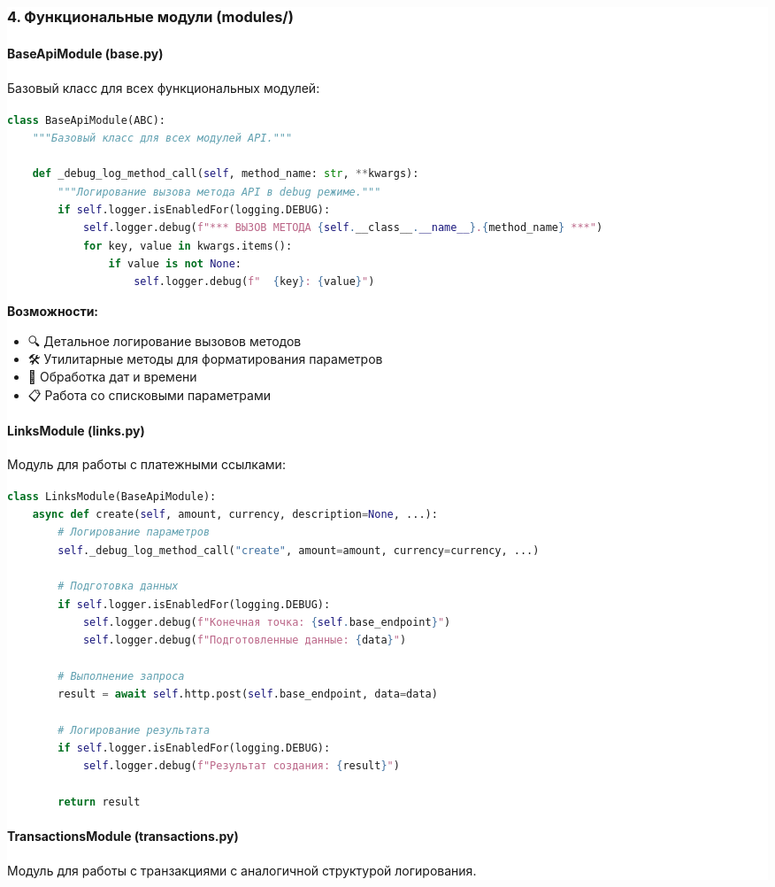 ### 4. Функциональные модули (modules/)

#### BaseApiModule (base.py)

Базовый класс для всех функциональных модулей:

```python
class BaseApiModule(ABC):
    """Базовый класс для всех модулей API."""
    
    def _debug_log_method_call(self, method_name: str, **kwargs):
        """Логирование вызова метода API в debug режиме."""
        if self.logger.isEnabledFor(logging.DEBUG):
            self.logger.debug(f"*** ВЫЗОВ МЕТОДА {self.__class__.__name__}.{method_name} ***")
            for key, value in kwargs.items():
                if value is not None:
                    self.logger.debug(f"  {key}: {value}")
```

**Возможности:**
- 🔍 Детальное логирование вызовов методов
- 🛠️ Утилитарные методы для форматирования параметров
- 📅 Обработка дат и времени
- 📋 Работа со списковыми параметрами

#### LinksModule (links.py)

Модуль для работы с платежными ссылками:

```python
class LinksModule(BaseApiModule):
    async def create(self, amount, currency, description=None, ...):
        # Логирование параметров
        self._debug_log_method_call("create", amount=amount, currency=currency, ...)
        
        # Подготовка данных
        if self.logger.isEnabledFor(logging.DEBUG):
            self.logger.debug(f"Конечная точка: {self.base_endpoint}")
            self.logger.debug(f"Подготовленные данные: {data}")
        
        # Выполнение запроса
        result = await self.http.post(self.base_endpoint, data=data)
        
        # Логирование результата
        if self.logger.isEnabledFor(logging.DEBUG):
            self.logger.debug(f"Результат создания: {result}")
        
        return result
```

#### TransactionsModule (transactions.py)

Модуль для работы с транзакциями с аналогичной структурой логирования.
